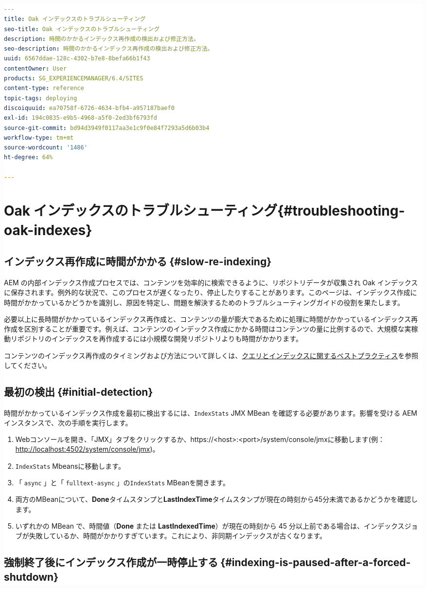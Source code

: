 ```yaml
---
title: Oak インデックスのトラブルシューティング
seo-title: Oak インデックスのトラブルシューティング
description: 時間のかかるインデックス再作成の検出および修正方法。
seo-description: 時間のかかるインデックス再作成の検出および修正方法。
uuid: 6567ddae-128c-4302-b7e8-8befa66b1f43
contentOwner: User
products: SG_EXPERIENCEMANAGER/6.4/SITES
content-type: reference
topic-tags: deploying
discoiquuid: ea70758f-6726-4634-bfb4-a957187baef0
exl-id: 194c0835-e9b5-4968-a5f0-2ed3bf6793fd
source-git-commit: bd94d3949f0117aa3e1c9f0e84f7293a5d6b03b4
workflow-type: tm+mt
source-wordcount: '1486'
ht-degree: 64%

---
```


# Oak インデックスのトラブルシューティング{#troubleshooting-oak-indexes}

## インデックス再作成に時間がかかる  {#slow-re-indexing}

AEM の内部インデックス作成プロセスでは、コンテンツを効率的に検索できるように、リポジトリデータが収集され Oak インデックスに保存されます。例外的な状況で、このプロセスが遅くなったり、停止したりすることがあります。このページは、インデックス作成に時間がかかっているかどうかを識別し、原因を特定し、問題を解決するためのトラブルシューティングガイドの役割を果たします。

必要以上に長時間がかかっているインデックス再作成と、コンテンツの量が膨大であるために処理に時間がかかっているインデックス再作成を区別することが重要です。例えば、コンテンツのインデックス作成にかかる時間はコンテンツの量に比例するので、大規模な実稼動リポジトリのインデックスを再作成するには小規模な開発リポジトリよりも時間がかかります。

コンテンツのインデックス再作成のタイミングおよび方法について詳しくは、[クエリとインデックスに関するベストプラクティス](/help/sites-deploying/best-practices-for-queries-and-indexing.md)を参照してください。

## 最初の検出  {#initial-detection}

時間がかかっているインデックス作成を最初に検出するには、`IndexStats` JMX MBean を確認する必要があります。影響を受ける AEM インスタンスで、次の手順を実行します。

1. Webコンソールを開き、「JMX」タブをクリックするか、https://&lt;host>:&lt;port>/system/console/jmxに移動します(例：[http://localhost:4502/system/console/jmx](http://localhost:4502/system/console/jmx))。
1. `IndexStats` Mbeansに移動します。
1. 「 `async` 」と「 `fulltext-async` 」の`IndexStats` MBeanを開きます。

1. 両方のMBeanについて、**Done**&#x200B;タイムスタンプと&#x200B;**LastIndexTime**&#x200B;タイムスタンプが現在の時刻から45分未満であるかどうかを確認します。

1. いずれかの MBean で、時間値（**Done** または **LastIndexedTime**）が現在の時刻から 45 分以上前である場合は、インデックスジョブが失敗しているか、時間がかかりすぎています。これにより、非同期インデックスが古くなります。

## 強制終了後にインデックス作成が一時停止する {#indexing-is-paused-after-a-forced-shutdown}
